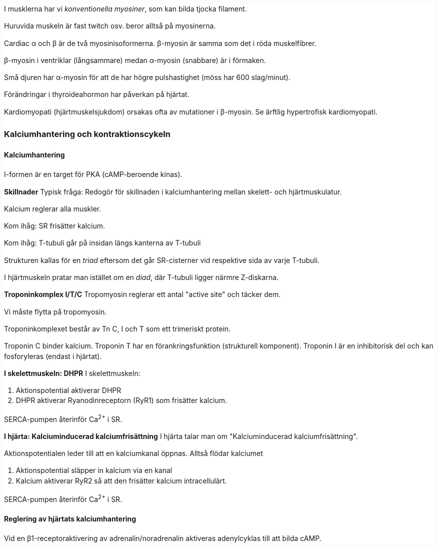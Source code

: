 I musklerna har vi *konventionella myosiner*, som kan bilda tjocka filament.

Huruvida muskeln är fast twitch osv. beror alltså på myosinerna.

Cardiac α och β är de två myosinisoformerna. β-myosin är samma som det i röda muskelfibrer.

β-myosin i ventriklar (långsammare) medan α-myosin (snabbare) är i förmaken.

Små djuren har α-myosin för att de har högre pulshastighet (möss har 600 slag/minut).

Förändringar i thyroideahormon har påverkan på hjärtat.

Kardiomyopati (hjärtmuskelsjukdom) orsakas ofta av mutationer i β-myosin. Se ärftlig hypertrofisk kardiomyopati.

### Kalciumhantering och kontraktionscykeln
#### Kalciumhantering
I-formen är en target för PKA (cAMP-beroende kinas).

**Skillnader**
Typisk fråga: Redogör för skillnaden i kalciumhantering mellan skelett- och hjärtmuskulatur.

Kalcium reglerar alla muskler.

Kom ihåg: SR frisätter kalcium.

Kom ihåg: T-tubuli går på insidan längs kanterna av T-tubuli

Strukturen kallas för en *triad* eftersom det går SR-cisterner vid respektive sida av varje T-tubuli.

I hjärtmuskeln pratar man istället om en *diad*, där T-tubuli ligger närmre Z-diskarna.

**Troponinkomplex I/T/C**
Tropomyosin reglerar ett antal "active site" och täcker dem.

Vi måste flytta på tropomyosin.

Troponinkomplexet består av Tn C, I och T som ett trimeriskt protein.

Troponin C binder kalcium. Troponin T har en förankringsfunktion (strukturell komponent). Troponin I är en inhibitorisk del och kan fosforyleras (endast i hjärtat).

**I skelettmuskeln: DHPR**
I skelettmuskeln:
1. Aktionspotential aktiverar DHPR
2. DHPR aktiverar Ryanodinreceptorn (RyR1) som frisätter kalcium.

SERCA-pumpen återinför Ca<sup>2+</sup> i SR.

**I hjärta: Kalciuminducerad kalciumfrisättning**
I hjärta talar man om "Kalciuminducerad kalciumfrisättning".

Aktionspotentialen leder till att en kalciumkanal öppnas. Alltså flödar kalciumet

1. Aktionspotential släpper in kalcium via en kanal
2. Kalcium aktiverar RyR2 så att den frisätter kalcium intracellulärt.

SERCA-pumpen återinför Ca<sup>2+</sup> i SR.

#### Reglering av hjärtats kalciumhantering
Vid en β1-receptoraktivering av adrenalin/noradrenalin aktiveras adenylcyklas till att bilda cAMP.
